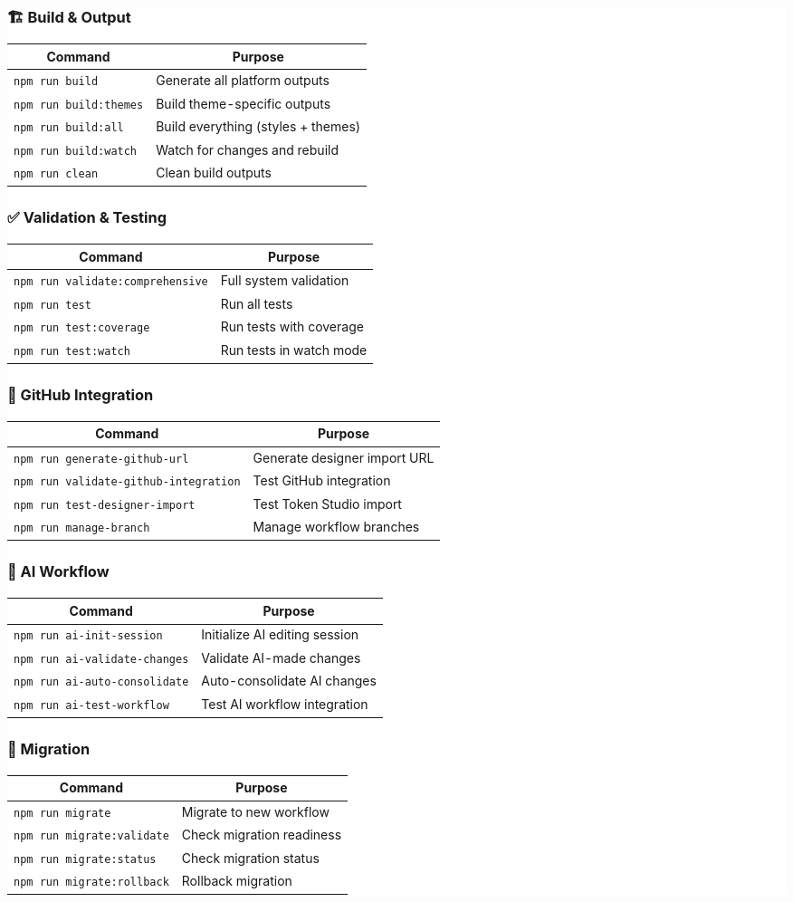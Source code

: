 ### 🏗️ Build & Output
| Command | Purpose |
|---------|---------|
| `npm run build` | Generate all platform outputs |
| `npm run build:themes` | Build theme-specific outputs |
| `npm run build:all` | Build everything (styles + themes) |
| `npm run build:watch` | Watch for changes and rebuild |
| `npm run clean` | Clean build outputs |

### ✅ Validation & Testing
| Command | Purpose |
|---------|---------|
| `npm run validate:comprehensive` | Full system validation |
| `npm run test` | Run all tests |
| `npm run test:coverage` | Run tests with coverage |
| `npm run test:watch` | Run tests in watch mode |

### 🐙 GitHub Integration
| Command | Purpose |
|---------|---------|
| `npm run generate-github-url` | Generate designer import URL |
| `npm run validate-github-integration` | Test GitHub integration |
| `npm run test-designer-import` | Test Token Studio import |
| `npm run manage-branch` | Manage workflow branches |

### 🤖 AI Workflow
| Command | Purpose |
|---------|---------|
| `npm run ai-init-session` | Initialize AI editing session |
| `npm run ai-validate-changes` | Validate AI-made changes |
| `npm run ai-auto-consolidate` | Auto-consolidate AI changes |
| `npm run ai-test-workflow` | Test AI workflow integration |

### 🔄 Migration
| Command | Purpose |
|---------|---------|
| `npm run migrate` | Migrate to new workflow |
| `npm run migrate:validate` | Check migration readiness |
| `npm run migrate:status` | Check migration status |
| `npm run migrate:rollback` | Rollback migration |
